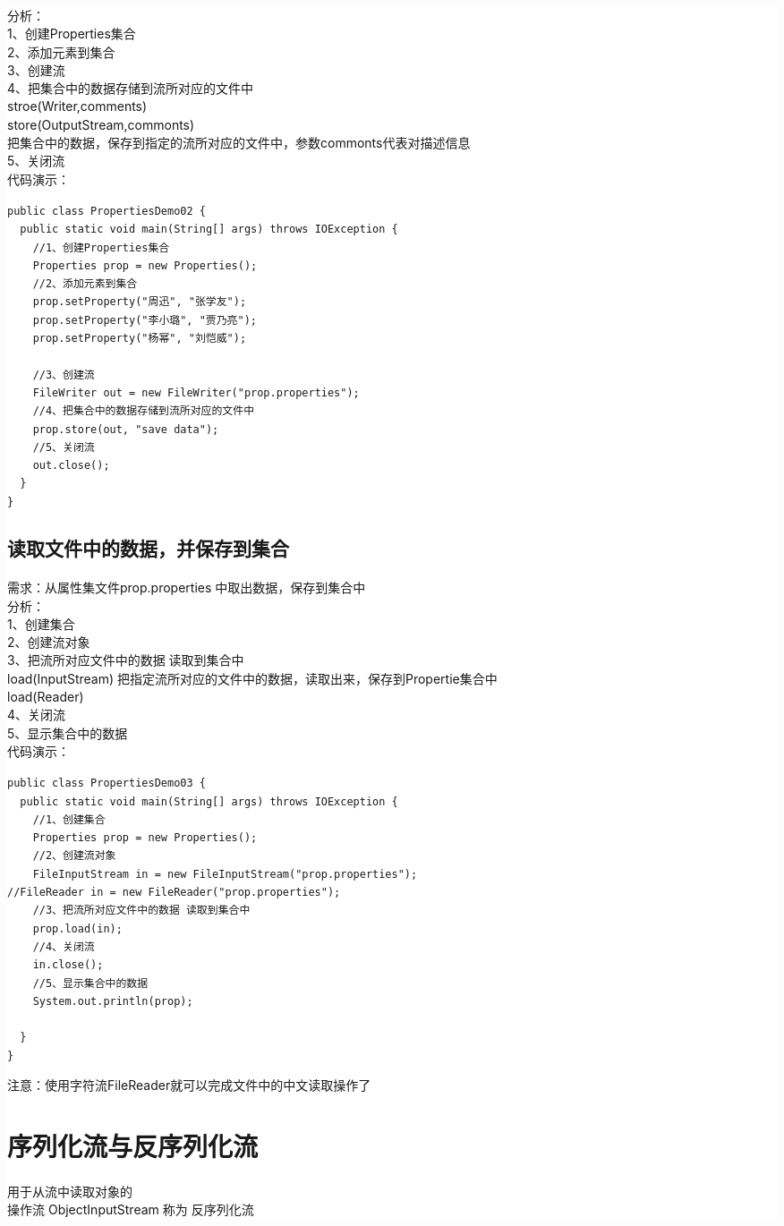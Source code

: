   分析：  
  1、创建Properties集合  
  2、添加元素到集合  
  3、创建流  
  4、把集合中的数据存储到流所对应的文件中  
    stroe(Writer,comments)  
    store(OutputStream,commonts)  
  把集合中的数据，保存到指定的流所对应的文件中，参数commonts代表对描述信息  
  5、关闭流  
  代码演示：  
  ```
  public class PropertiesDemo02 {
    public static void main(String[] args) throws IOException {
      //1、创建Properties集合
      Properties prop = new Properties();
      //2、添加元素到集合
      prop.setProperty("周迅", "张学友");
      prop.setProperty("李小璐", "贾乃亮");
      prop.setProperty("杨幂", "刘恺威");
      
      //3、创建流
      FileWriter out = new FileWriter("prop.properties");
      //4、把集合中的数据存储到流所对应的文件中
      prop.store(out, "save data");
      //5、关闭流
      out.close();
    }
  }
  ```  
## 读取文件中的数据，并保存到集合
  需求：从属性集文件prop.properties 中取出数据，保存到集合中  
  分析：  
  1、创建集合  
  2、创建流对象  
  3、把流所对应文件中的数据 读取到集合中  
    load(InputStream)  把指定流所对应的文件中的数据，读取出来，保存到Propertie集合中  
    load(Reader)    
  4、关闭流  
  5、显示集合中的数据  
  代码演示：  
  ```
  public class PropertiesDemo03 {
    public static void main(String[] args) throws IOException {
      //1、创建集合
      Properties prop = new Properties();
      //2、创建流对象
      FileInputStream in = new FileInputStream("prop.properties");
  //FileReader in = new FileReader("prop.properties");
      //3、把流所对应文件中的数据 读取到集合中
      prop.load(in);
      //4、关闭流
      in.close();
      //5、显示集合中的数据
      System.out.println(prop);
      
    }
  }
  ```  
  注意：使用字符流FileReader就可以完成文件中的中文读取操作了  
# 序列化流与反序列化流
  用于从流中读取对象的  
  操作流 ObjectInputStream    称为 反序列化流  